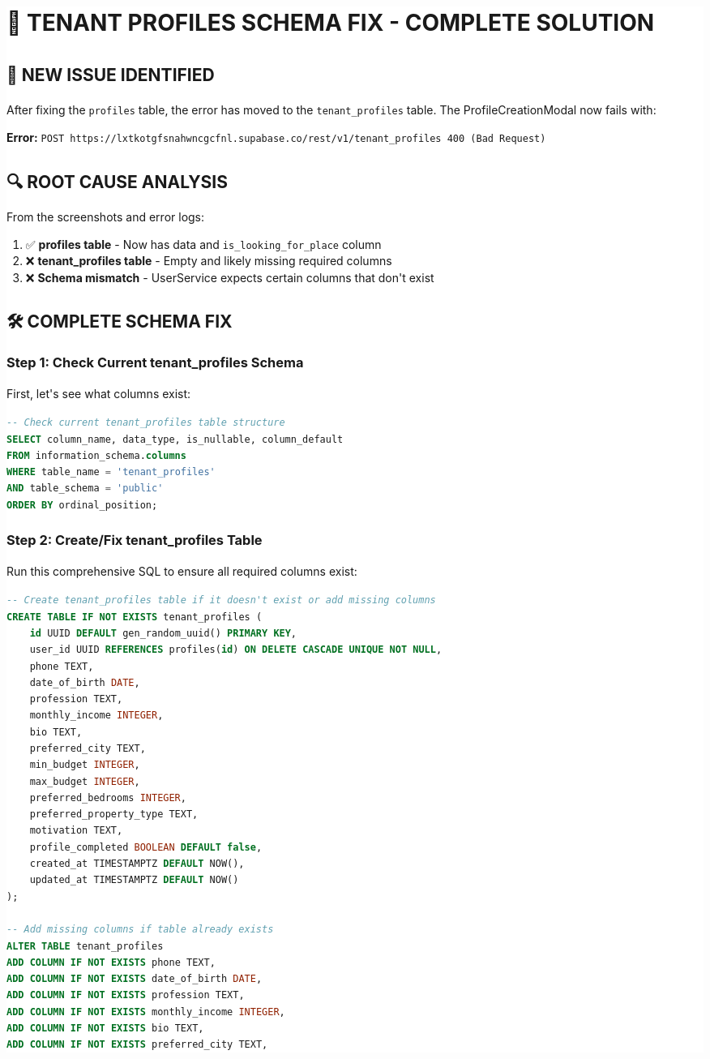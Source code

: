 # 🔧 TENANT PROFILES SCHEMA FIX - COMPLETE SOLUTION

## 🎯 **NEW ISSUE IDENTIFIED**
After fixing the `profiles` table, the error has moved to the `tenant_profiles` table. The ProfileCreationModal now fails with:

**Error:** `POST https://lxtkotgfsnahwncgcfnl.supabase.co/rest/v1/tenant_profiles 400 (Bad Request)`

## 🔍 **ROOT CAUSE ANALYSIS**

From the screenshots and error logs:
1. ✅ **profiles table** - Now has data and `is_looking_for_place` column
2. ❌ **tenant_profiles table** - Empty and likely missing required columns
3. ❌ **Schema mismatch** - UserService expects certain columns that don't exist

## 🛠️ **COMPLETE SCHEMA FIX**

### **Step 1: Check Current tenant_profiles Schema**
First, let's see what columns exist:

```sql
-- Check current tenant_profiles table structure
SELECT column_name, data_type, is_nullable, column_default
FROM information_schema.columns 
WHERE table_name = 'tenant_profiles' 
AND table_schema = 'public'
ORDER BY ordinal_position;
```

### **Step 2: Create/Fix tenant_profiles Table**
Run this comprehensive SQL to ensure all required columns exist:

```sql
-- Create tenant_profiles table if it doesn't exist or add missing columns
CREATE TABLE IF NOT EXISTS tenant_profiles (
    id UUID DEFAULT gen_random_uuid() PRIMARY KEY,
    user_id UUID REFERENCES profiles(id) ON DELETE CASCADE UNIQUE NOT NULL,
    phone TEXT,
    date_of_birth DATE,
    profession TEXT,
    monthly_income INTEGER,
    bio TEXT,
    preferred_city TEXT,
    min_budget INTEGER,
    max_budget INTEGER,
    preferred_bedrooms INTEGER,
    preferred_property_type TEXT,
    motivation TEXT,
    profile_completed BOOLEAN DEFAULT false,
    created_at TIMESTAMPTZ DEFAULT NOW(),
    updated_at TIMESTAMPTZ DEFAULT NOW()
);

-- Add missing columns if table already exists
ALTER TABLE tenant_profiles 
ADD COLUMN IF NOT EXISTS phone TEXT,
ADD COLUMN IF NOT EXISTS date_of_birth DATE,
ADD COLUMN IF NOT EXISTS profession TEXT,
ADD COLUMN IF NOT EXISTS monthly_income INTEGER,
ADD COLUMN IF NOT EXISTS bio TEXT,
ADD COLUMN IF NOT EXISTS preferred_city TEXT,
```